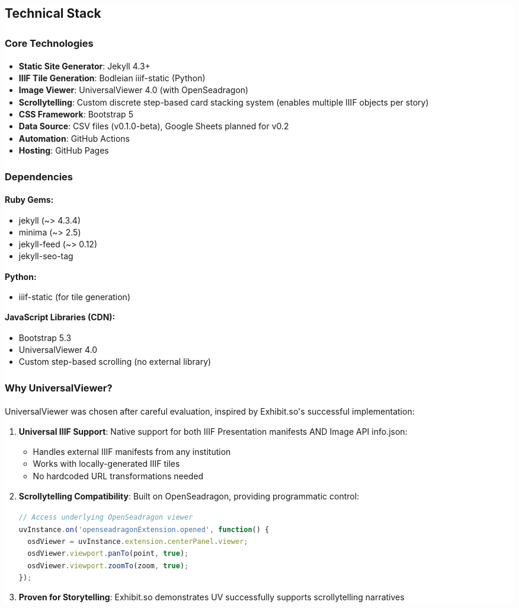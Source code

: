 
## Technical Stack

### Core Technologies

- **Static Site Generator**: Jekyll 4.3+
- **IIIF Tile Generation**: Bodleian iiif-static (Python)
- **Image Viewer**: UniversalViewer 4.0 (with OpenSeadragon)
- **Scrollytelling**: Custom discrete step-based card stacking system (enables multiple IIIF objects per story)
- **CSS Framework**: Bootstrap 5
- **Data Source**: CSV files (v0.1.0-beta), Google Sheets planned for v0.2
- **Automation**: GitHub Actions
- **Hosting**: GitHub Pages

### Dependencies

**Ruby Gems:**
- jekyll (~> 4.3.4)
- minima (~> 2.5)
- jekyll-feed (~> 0.12)
- jekyll-seo-tag

**Python:**
- iiif-static (for tile generation)

**JavaScript Libraries (CDN):**
- Bootstrap 5.3
- UniversalViewer 4.0
- Custom step-based scrolling (no external library)

### Why UniversalViewer?

UniversalViewer was chosen after careful evaluation, inspired by Exhibit.so's successful implementation:

1. **Universal IIIF Support**: Native support for both IIIF Presentation manifests AND Image API info.json:
   - Handles external IIIF manifests from any institution
   - Works with locally-generated IIIF tiles
   - No hardcoded URL transformations needed

2. **Scrollytelling Compatibility**: Built on OpenSeadragon, providing programmatic control:
   ```javascript
   // Access underlying OpenSeadragon viewer
   uvInstance.on('openseadragonExtension.opened', function() {
     osdViewer = uvInstance.extension.centerPanel.viewer;
     osdViewer.viewport.panTo(point, true);
     osdViewer.viewport.zoomTo(zoom, true);
   });
   ```

3. **Proven for Storytelling**: Exhibit.so demonstrates UV successfully supports scrollytelling narratives
